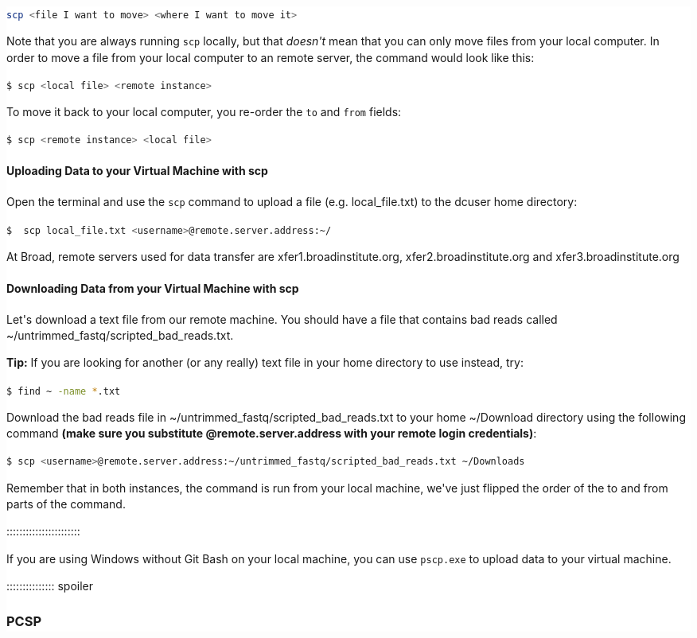 ```bash
scp <file I want to move> <where I want to move it>
```

Note that you are always running `scp` locally, but that *doesn't* mean that
you can only move files from your local computer. In order to move a file from your local computer to an remote server, the command would look like this:

```bash
$ scp <local file> <remote instance>
```

To move it back to your local computer, you re-order the `to` and `from` fields:

```bash
$ scp <remote instance> <local file>
```

#### Uploading Data to your Virtual Machine with scp

Open the terminal and use the `scp` command to upload a file (e.g. local\_file.txt) to the dcuser home directory:

```bash
$  scp local_file.txt <username>@remote.server.address:~/
```
At Broad, remote servers used for data transfer are xfer1.broadinstitute.org, xfer2.broadinstitute.org and xfer3.broadinstitute.org

#### Downloading Data from your Virtual Machine with scp

Let's download a text file from our remote machine. You should have a file that contains bad reads called ~/untrimmed\_fastq/scripted\_bad\_reads.txt.

**Tip:** If you are looking for another (or any really) text file in your home directory to use instead, try:

```bash
$ find ~ -name *.txt
```

Download the bad reads file in ~/untrimmed\_fastq/scripted\_bad\_reads.txt to your home ~/Download directory using the following command **(make sure you substitute <username>@remote.server.address with your remote login credentials)**:

```bash
$ scp <username>@remote.server.address:~/untrimmed_fastq/scripted_bad_reads.txt ~/Downloads
```

Remember that in both instances, the command is run from your local machine, we've just flipped the order of the to and from parts of the command.

:::::::::::::::::::::::

If you are using Windows without Git Bash on your local machine, you can use `pscp.exe`
to upload data to your virtual machine.

::::::::::::::: spoiler

### PCSP
